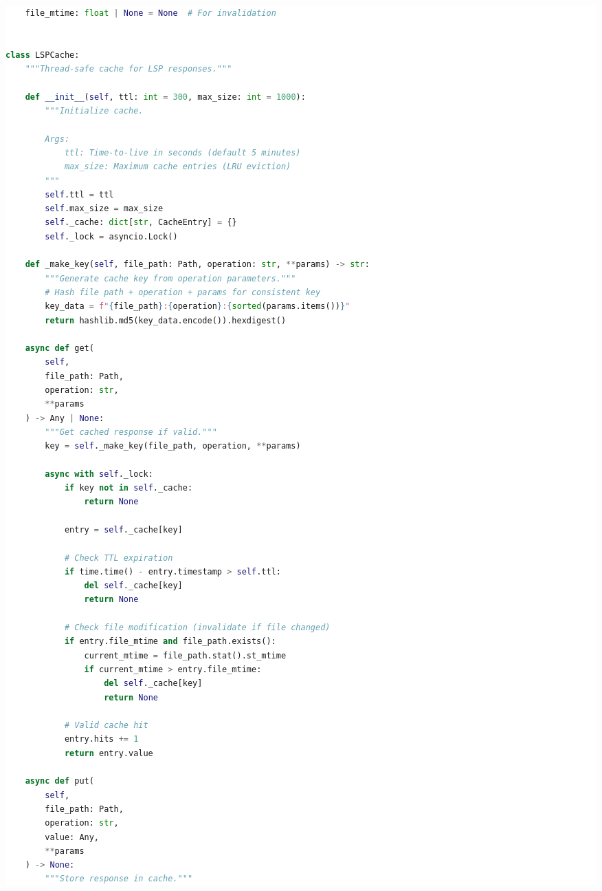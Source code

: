 ```python
    file_mtime: float | None = None  # For invalidation


class LSPCache:
    """Thread-safe cache for LSP responses."""

    def __init__(self, ttl: int = 300, max_size: int = 1000):
        """Initialize cache.

        Args:
            ttl: Time-to-live in seconds (default 5 minutes)
            max_size: Maximum cache entries (LRU eviction)
        """
        self.ttl = ttl
        self.max_size = max_size
        self._cache: dict[str, CacheEntry] = {}
        self._lock = asyncio.Lock()

    def _make_key(self, file_path: Path, operation: str, **params) -> str:
        """Generate cache key from operation parameters."""
        # Hash file path + operation + params for consistent key
        key_data = f"{file_path}:{operation}:{sorted(params.items())}"
        return hashlib.md5(key_data.encode()).hexdigest()

    async def get(
        self,
        file_path: Path,
        operation: str,
        **params
    ) -> Any | None:
        """Get cached response if valid."""
        key = self._make_key(file_path, operation, **params)

        async with self._lock:
            if key not in self._cache:
                return None

            entry = self._cache[key]

            # Check TTL expiration
            if time.time() - entry.timestamp > self.ttl:
                del self._cache[key]
                return None

            # Check file modification (invalidate if file changed)
            if entry.file_mtime and file_path.exists():
                current_mtime = file_path.stat().st_mtime
                if current_mtime > entry.file_mtime:
                    del self._cache[key]
                    return None

            # Valid cache hit
            entry.hits += 1
            return entry.value

    async def put(
        self,
        file_path: Path,
        operation: str,
        value: Any,
        **params
    ) -> None:
        """Store response in cache."""
```